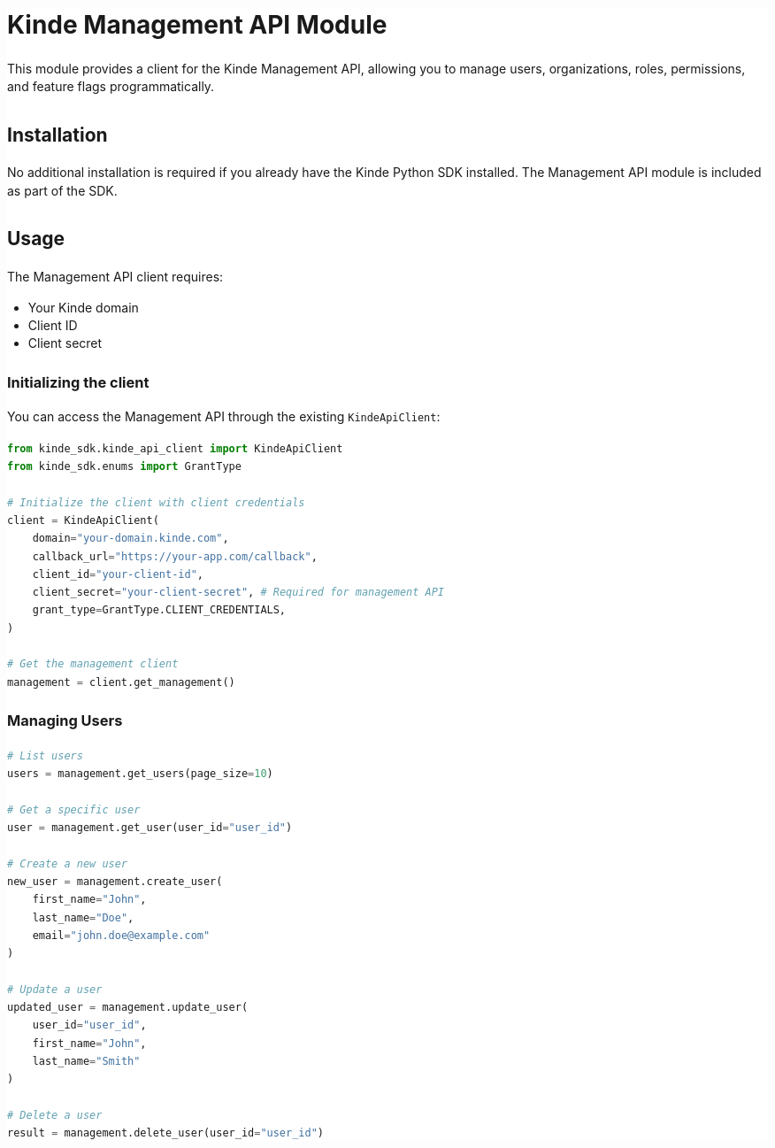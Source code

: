 # Kinde Management API Module

This module provides a client for the Kinde Management API, allowing you to manage users, organizations, roles, permissions, and feature flags programmatically.

## Installation

No additional installation is required if you already have the Kinde Python SDK installed. The Management API module is included as part of the SDK.

## Usage

The Management API client requires:
- Your Kinde domain
- Client ID
- Client secret

### Initializing the client

You can access the Management API through the existing `KindeApiClient`:

```python
from kinde_sdk.kinde_api_client import KindeApiClient
from kinde_sdk.enums import GrantType

# Initialize the client with client credentials
client = KindeApiClient(
    domain="your-domain.kinde.com",
    callback_url="https://your-app.com/callback",
    client_id="your-client-id",
    client_secret="your-client-secret", # Required for management API
    grant_type=GrantType.CLIENT_CREDENTIALS,
)

# Get the management client
management = client.get_management()
```

### Managing Users

```python
# List users
users = management.get_users(page_size=10)

# Get a specific user
user = management.get_user(user_id="user_id")

# Create a new user
new_user = management.create_user(
    first_name="John",
    last_name="Doe",
    email="john.doe@example.com"
)

# Update a user
updated_user = management.update_user(
    user_id="user_id",
    first_name="John",
    last_name="Smith"
)

# Delete a user
result = management.delete_user(user_id="user_id")
```